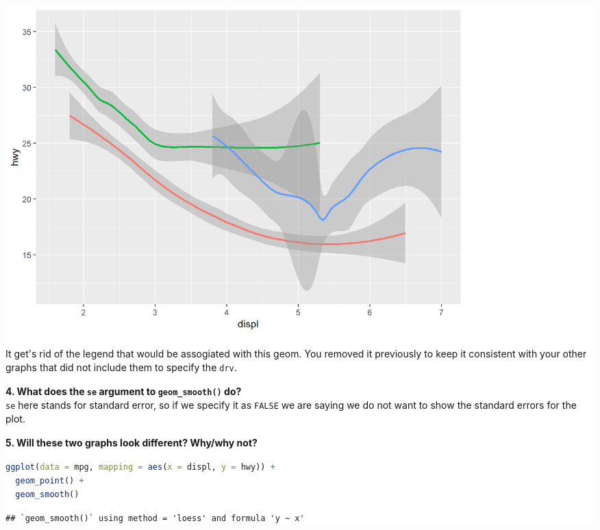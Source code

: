 <img src="R4DS_Solutions_files/figure-html/unnamed-chunk-20-1.png" width="672" />

It get's rid of the legend that would be assogiated with this geom. You removed it previously to keep it consistent with your other graphs that did not include them to specify the `drv`.  

**4. What does the `se` argument to `geom_smooth()` do?**  
`se` here stands for standard error, so if we specify it as `FALSE` we are saying we do not want to show the standard errors for the plot.  


**5. Will these two graphs look different? Why/why not?**  

```r
ggplot(data = mpg, mapping = aes(x = displ, y = hwy)) + 
  geom_point() + 
  geom_smooth()
```

```
## `geom_smooth()` using method = 'loess' and formula 'y ~ x'
```
